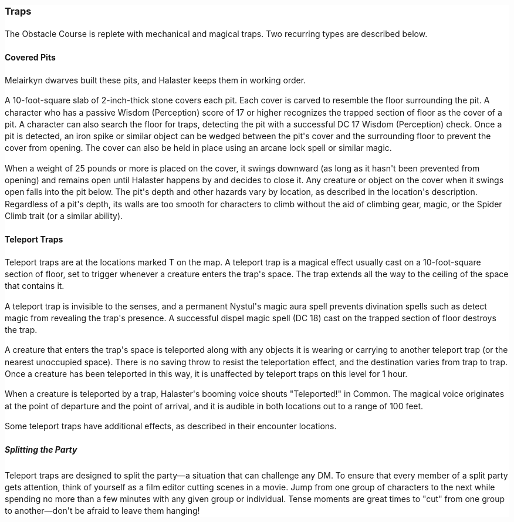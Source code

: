 ### Traps

The Obstacle Course is replete with mechanical and magical traps. Two recurring types are described below.

#### Covered Pits

Melairkyn dwarves built these pits, and Halaster keeps them in working order.

A 10-foot-square slab of 2-inch-thick stone covers each pit. Each cover is carved to resemble the floor surrounding the pit. A character who has a passive Wisdom (<wc-fetch type="skill">Perception</wc-fetch>) score of 17 or higher recognizes the trapped section of floor as the cover of a pit. A character can also search the floor for traps, detecting the pit with a successful DC 17 Wisdom (<wc-fetch type="skill">Perception</wc-fetch>) check. Once a pit is detected, an iron spike or similar object can be wedged between the pit's cover and the surrounding floor to prevent the cover from opening. The cover can also be held in place using an <wc-fetch type="spell">arcane lock</wc-fetch> spell or similar magic.

When a weight of 25 pounds or more is placed on the cover, it swings downward (as long as it hasn't been prevented from opening) and remains open until Halaster happens by and decides to close it. Any creature or object on the cover when it swings open falls into the pit below. The pit's depth and other hazards vary by location, as described in the location's description. Regardless of a pit's depth, its walls are too smooth for characters to climb without the aid of climbing gear, magic, or the Spider Climb trait (or a similar ability).

#### Teleport Traps

Teleport traps are at the locations marked T on the map. A teleport trap is a magical effect usually cast on a 10-foot-square section of floor, set to trigger whenever a creature enters the trap's space. The trap extends all the way to the ceiling of the space that contains it.

A teleport trap is <wc-fetch type="condition">invisible</wc-fetch> to the senses, and a permanent <wc-fetch type="spell">Nystul's magic aura</wc-fetch> spell prevents divination spells such as <wc-fetch type="spell">detect magic</wc-fetch> from revealing the trap's presence. A successful <wc-fetch type="spell">dispel magic</wc-fetch> spell (DC 18) cast on the trapped section of floor destroys the trap.

A creature that enters the trap's space is teleported along with any objects it is wearing or carrying to another teleport trap (or the nearest unoccupied space). There is no saving throw to resist the teleportation effect, and the destination varies from trap to trap. Once a creature has been teleported in this way, it is unaffected by teleport traps on this level for 1 hour.

When a creature is teleported by a trap, Halaster's booming voice shouts "Teleported!" in Common. The magical voice originates at the point of departure and the point of arrival, and it is audible in both locations out to a range of 100 feet.

Some teleport traps have additional effects, as described in their encounter locations.

##### Splitting the Party

Teleport traps are designed to split the party—a situation that can challenge any DM. To ensure that every member of a split party gets attention, think of yourself as a film editor cutting scenes in a movie. Jump from one group of characters to the next while spending no more than a few minutes with any given group or individual. Tense moments are great times to "cut" from one group to another—don't be afraid to leave them hanging!
